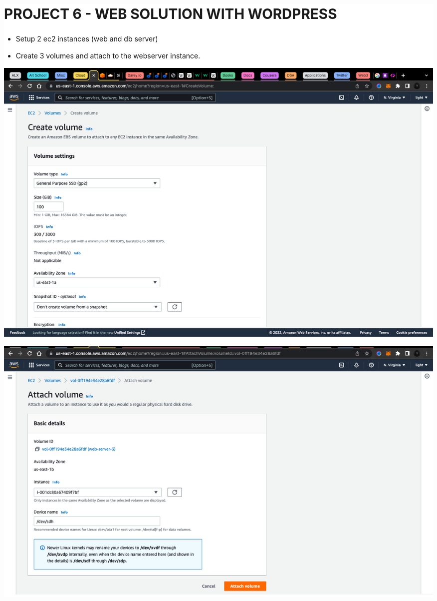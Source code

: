 # PROJECT 6 - WEB SOLUTION WITH WORDPRESS

- Setup 2 ec2 instances (web and db server)

- Create 3 volumes and attach to the webserver instance.

![project6](./images/2.png)

![project6](./images/3.png)
